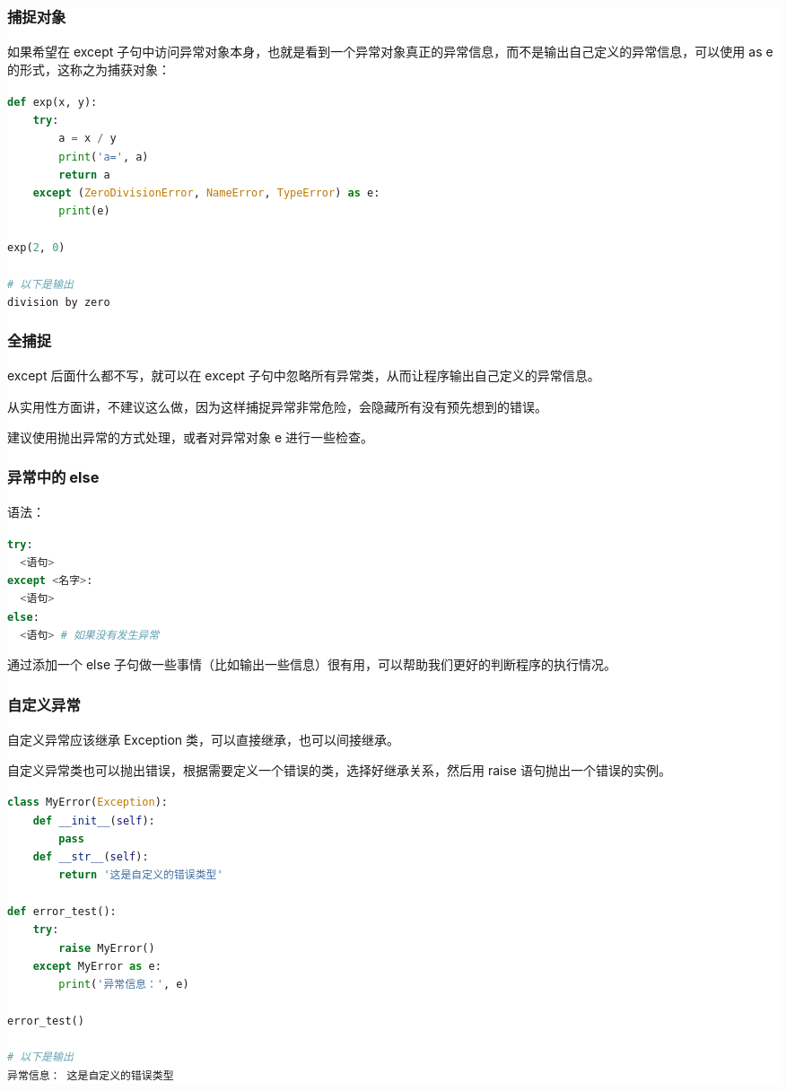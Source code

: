 ### 捕捉对象

如果希望在 except 子句中访问异常对象本身，也就是看到一个异常对象真正的异常信息，而不是输出自己定义的异常信息，可以使用 as e 的形式，这称之为捕获对象：

```python
def exp(x, y):
    try:
        a = x / y
        print('a=', a)
        return a
    except (ZeroDivisionError, NameError, TypeError) as e:
        print(e)

exp(2, 0)

# 以下是输出
division by zero
```

### 全捕捉

except 后面什么都不写，就可以在 except 子句中忽略所有异常类，从而让程序输出自己定义的异常信息。

从实用性方面讲，不建议这么做，因为这样捕捉异常非常危险，会隐藏所有没有预先想到的错误。

建议使用抛出异常的方式处理，或者对异常对象 e 进行一些检查。

### 异常中的 else

语法：

```python
try:
  <语句>
except <名字>:
  <语句>
else:
  <语句> # 如果没有发生异常
```

通过添加一个 else 子句做一些事情（比如输出一些信息）很有用，可以帮助我们更好的判断程序的执行情况。

### 自定义异常

自定义异常应该继承 Exception 类，可以直接继承，也可以间接继承。

自定义异常类也可以抛出错误，根据需要定义一个错误的类，选择好继承关系，然后用 raise 语句抛出一个错误的实例。

```python
class MyError(Exception):
    def __init__(self):
        pass
    def __str__(self):
        return '这是自定义的错误类型'

def error_test():
    try:
        raise MyError()
    except MyError as e:
        print('异常信息：', e)

error_test()

# 以下是输出
异常信息： 这是自定义的错误类型
```
